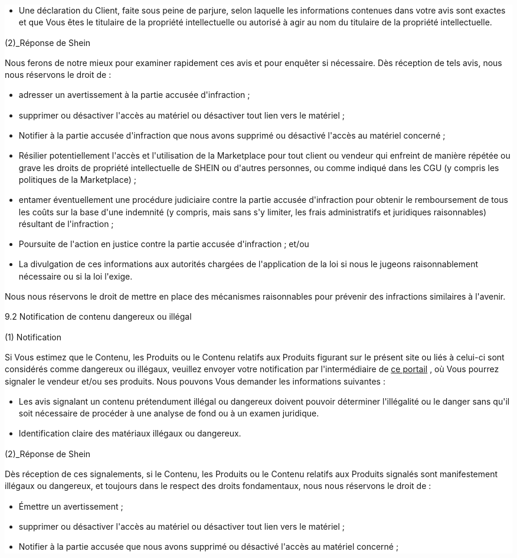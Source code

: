 * Une déclaration du Client, faite sous peine de parjure, selon laquelle les informations contenues dans votre avis sont exactes et que Vous êtes le titulaire de la propriété intellectuelle ou autorisé à agir au nom du titulaire de la propriété intellectuelle.  
    

(2)\_Réponse de Shein  

Nous ferons de notre mieux pour examiner rapidement ces avis et pour enquêter si nécessaire. Dès réception de tels avis, nous nous réservons le droit de :  

* adresser un avertissement à la partie accusée d'infraction ;  
    
* supprimer ou désactiver l'accès au matériel ou désactiver tout lien vers le matériel ;  
    
* Notifier à la partie accusée d'infraction que nous avons supprimé ou désactivé l'accès au matériel concerné ;  
    
* Résilier potentiellement l'accès et l'utilisation de la Marketplace pour tout client ou vendeur qui enfreint de manière répétée ou grave les droits de propriété intellectuelle de SHEIN ou d'autres personnes, ou comme indiqué dans les CGU (y compris les politiques de la Marketplace) ;  
    
* entamer éventuellement une procédure judiciaire contre la partie accusée d'infraction pour obtenir le remboursement de tous les coûts sur la base d'une indemnité (y compris, mais sans s'y limiter, les frais administratifs et juridiques raisonnables) résultant de l'infraction ;  
    
* Poursuite de l'action en justice contre la partie accusée d'infraction ; et/ou  
    
* La divulgation de ces informations aux autorités chargées de l'application de la loi si nous le jugeons raisonnablement nécessaire ou si la loi l'exige.  
    

Nous nous réservons le droit de mettre en place des mécanismes raisonnables pour prévenir des infractions similaires à l'avenir.  

9.2 Notification de contenu dangereux ou illégal  

(1) Notification  

Si Vous estimez que le Contenu, les Produits ou le Contenu relatifs aux Produits figurant sur le présent site ou liés à celui-ci sont considérés comme dangereux ou illégaux, veuillez envoyer votre notification par l'intermédiaire de [ce portail](https://fr.shein.com/robot) , où Vous pourrez signaler le vendeur et/ou ses produits. Nous pouvons Vous demander les informations suivantes :  

* Les avis signalant un contenu prétendument illégal ou dangereux doivent pouvoir déterminer l'illégalité ou le danger sans qu'il soit nécessaire de procéder à une analyse de fond ou à un examen juridique.  
    
* Identification claire des matériaux illégaux ou dangereux.  
    

(2)\_Réponse de Shein  

Dès réception de ces signalements, si le Contenu, les Produits ou le Contenu relatifs aux Produits signalés sont manifestement illégaux ou dangereux, et toujours dans le respect des droits fondamentaux, nous nous réservons le droit de :  

* Émettre un avertissement ;  
    
* supprimer ou désactiver l'accès au matériel ou désactiver tout lien vers le matériel ;  
    
* Notifier à la partie accusée que nous avons supprimé ou désactivé l'accès au matériel concerné ;  
    
